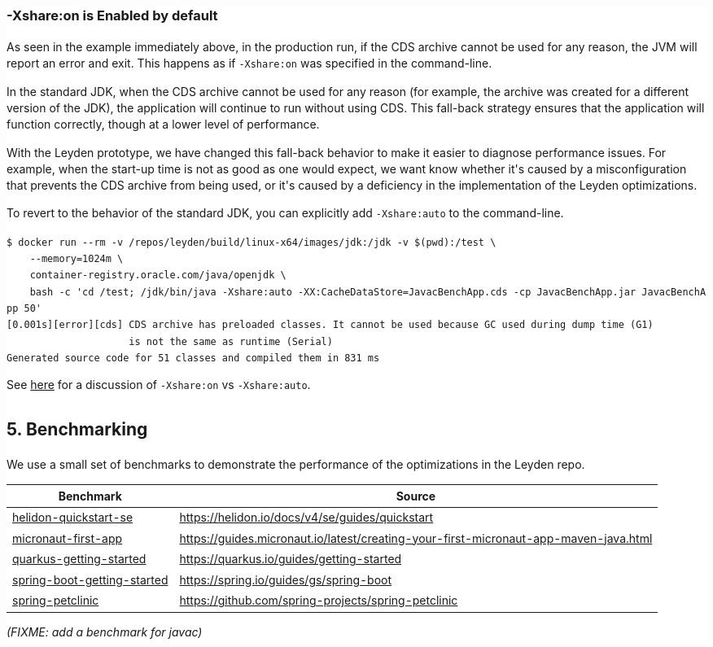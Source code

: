 
### -Xshare:on is Enabled by default

As seen in the example immediately above, in the production run, if the CDS archive cannot be
used for any reason, the JVM will report an error and exit. This happens as if `-Xshare:on` was
specified in the command-line.

In the standard JDK, when the CDS archive cannot be used for any reason (for example, the
archive was created for a different version of the JDK), the application will
continue to run without using CDS.
This fall-back strategy ensures that the application will function correctly, though at a lower level of performance.

With the Leyden prototype, we have changed this fall-back behavior to make it easier to diagnose
performance issues. For example, when the start-up time is not as good as one would expect, we
want know whether it's caused by a misconfiguration that prevents the CDS archive
from being used, or it's caused by a deficiency in the implementation of the Leyden optimizations.

To revert to the behavior of the standard JDK, you can explicitly add `-Xshare:auto` to the command-line.

```
$ docker run --rm -v /repos/leyden/build/linux-x64/images/jdk:/jdk -v $(pwd):/test \
    --memory=1024m \
    container-registry.oracle.com/java/openjdk \
    bash -c 'cd /test; /jdk/bin/java -Xshare:auto -XX:CacheDataStore=JavacBenchApp.cds -cp JavacBenchApp.jar JavacBenchApp 50'
[0.001s][error][cds] CDS archive has preloaded classes. It cannot be used because GC used during dump time (G1)
                     is not the same as runtime (Serial)
Generated source code for 51 classes and compiled them in 831 ms
```

See [here](https://docs.oracle.com/en/java/javase/21/vm/class-data-sharing.html) for a discussion of `-Xshare:on` vs  `-Xshare:auto`.


## 5. Benchmarking

We use a small set of benchmarks to demonstrate the performance of the optimizations in the Leyden repo.

| Benchmark  | Source |
| ------------- | ------------- |
|[helidon-quickstart-se](test/hotspot/jtreg/premain/helidon-quickstart-se) | https://helidon.io/docs/v4/se/guides/quickstart|
|[micronaut-first-app](test/hotspot/jtreg/premain/micronaut-first-app) | https://guides.micronaut.io/latest/creating-your-first-micronaut-app-maven-java.html|
|[quarkus-getting-started](test/hotspot/jtreg/premain/quarkus-getting-started) | https://quarkus.io/guides/getting-started|
|[spring-boot-getting-started](test/hotspot/jtreg/premain/spring-boot-getting-started) | https://spring.io/guides/gs/spring-boot|
|[spring-petclinic](test/hotspot/jtreg/premain/spring-petclinic) | https://github.com/spring-projects/spring-petclinic|

*(FIXME: add a benchmark for javac)*


[CDS]: <https://docs.oracle.com/en/java/javase/22/vm/class-data-sharing.html>